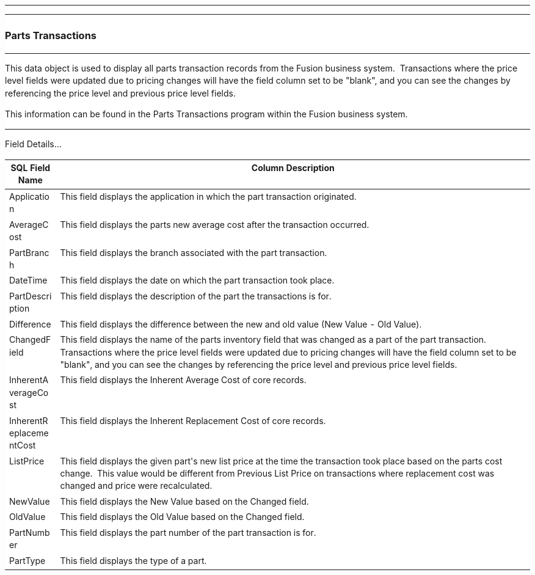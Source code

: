 
---
---
### Parts Transactions
---

This data object is used to display all parts transaction records from the
Fusion business system.  Transactions where the price level fields were updated
due to pricing changes will have the field column set to be "blank", and you can
see the changes by referencing the price level and previous price level fields.

This information can be found in the Parts Transactions program within the
Fusion business system. 

 
 
 <hr>
Field Details...

| **SQL Field Name**              | **Column Description**                                                                                                                                                                                                                                                                                                                 |
|---|---|
| Application                     | This field displays the application in which the part transaction originated.                                                                                                                                                                                                                                                          |
| AverageCost                     | This field displays the parts new average cost after the transaction occurred.                                                                                                                                                                                                                                                         |
| PartBranch                      | This field displays the branch associated with the part transaction.                                                                                                                                                                                                                                                                   |
| DateTime                        | This field displays the date on which the part transaction took place.                                                                                                                                                                                                                                                                 |
| PartDescription                 | This field displays the description of the part the transactions is for.                                                                                                                                                                                                                                                               |
| Difference                      | This field displays the difference between the new and old value (New Value - Old Value).                                                                                                                                                                                                                                              |
| ChangedField                    | This field displays the name of the parts inventory field that was changed as a part of the part transaction.  Transactions where the price level fields were updated due to pricing changes will have the field column set to be "blank", and you can see the changes by referencing the price level and previous price level fields. |
| InherentAverageCost             | This field displays the Inherent Average Cost of core records.                                                                                                                                                                                                                                                                         |
| InherentReplacementCost         | This field displays the Inherent Replacement Cost of core records.                                                                                                                                                                                                                                                                     |
| ListPrice                       | This field displays the given part's new list price at the time the transaction took place based on the parts cost change.  This value would be different from Previous List Price on transactions where replacement cost was changed and price were recalculated.                                                                     |
| NewValue                        | This field displays the New Value based on the Changed field.                                                                                                                                                                                                                                                                          |
| OldValue                        | This field displays the Old Value based on the Changed field.                                                                                                                                                                                                                                                                          |
| PartNumber                      | This field displays the part number of the part transaction is for.                                                                                                                                                                                                                                                                    |
| PartType                        | This field displays the type of a part.                                                                                                                                                                                                                                                                                                |